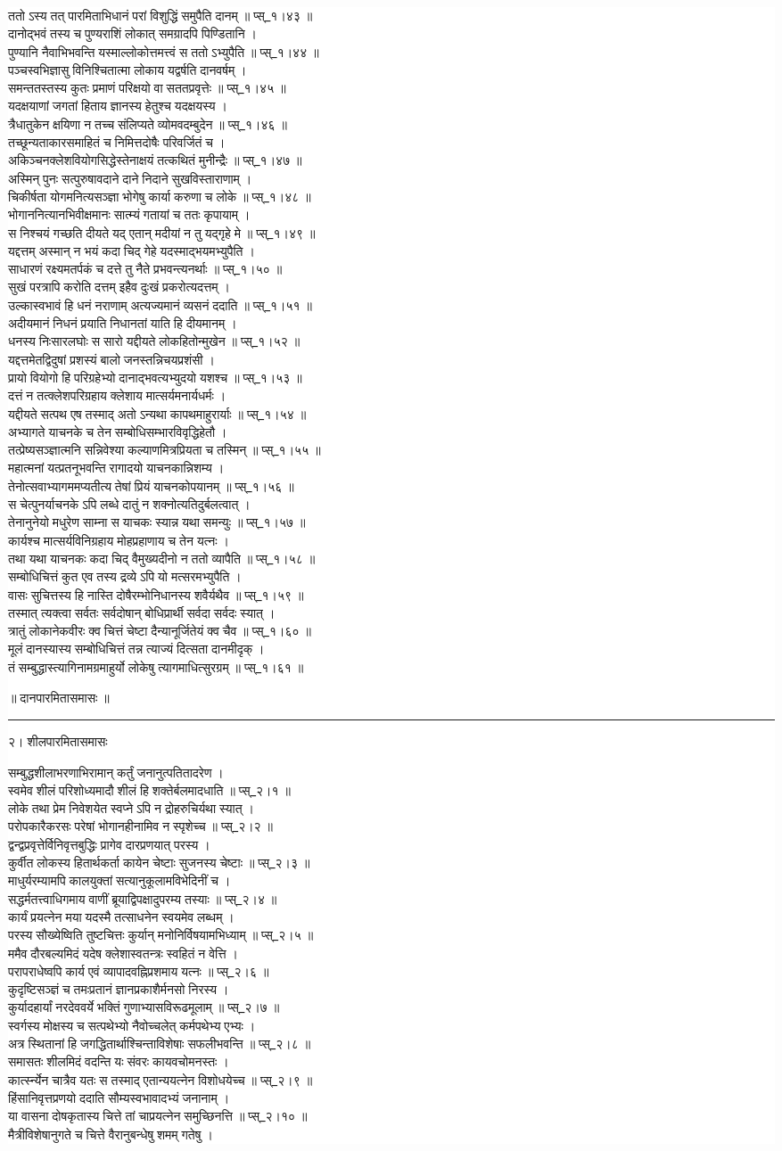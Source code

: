 ततो ऽस्य तत् पारमिताभिधानं परां विशुद्धिं समुपैति दानम् ॥ प्स्_१।४३ ॥  
दानोद्भवं तस्य च पुण्यराशिं लोकात् समग्रादपि पिण्डितानि ।  
पुण्यानि नैवाभिभवन्ति यस्माल्लोकोत्तमत्त्वं स ततो ऽभ्युपैति ॥ प्स्_१।४४ ॥  
पञ्चस्वभिज्ञासु विनिश्चितात्मा लोकाय यद्वर्षति दानवर्षम् ।  
समन्ततस्तस्य कुतः प्रमाणं परिक्षयो वा सततप्रवृत्तेः ॥ प्स्_१।४५ ॥  
यदक्षयाणां जगतां हिताय ज्ञानस्य हेतुश्च यदक्षयस्य ।  
त्रैधातुकेन क्षयिणा न तच्च संलिप्यते व्योमवदम्बुदेन ॥ प्स्_१।४६ ॥  
तच्छून्यताकारसमाहितं च निमित्तदोषैः परिवर्जितं च ।  
अकिञ्चनक्लेशवियोगसिद्धेस्तेनाक्षयं तत्कथितं मुनीन्द्रैः ॥ प्स्_१।४७ ॥  
अस्मिन् पुनः सत्पुरुषावदाने दाने निदाने सुखविस्ताराणाम् ।  
चिकीर्षता योगमनित्यसञ्ज्ञा भोगेषु कार्या करुणा च लोके ॥ प्स्_१।४८ ॥  
भोगाननित्यानभिवीक्षमानः सात्म्यं गतायां च ततः कृपायाम् ।  
स निश्चयं गच्छति दीयते यद् एतान् मदीयां न तु यद्गृहे मे ॥ प्स्_१।४९ ॥  
यद्दत्तम् अस्मान् न भयं कदा चिद् गेहे यदस्माद्भयमभ्युपैति ।  
साधारणं रक्ष्यमतर्पकं च दत्ते तु नैते प्रभवन्त्यनर्थाः ॥ प्स्_१।५० ॥  
सुखं परत्रापि करोति दत्तम् इहैव दुःखं प्रकरोत्यदत्तम् ।  
उल्कास्वभावं हि धनं नराणाम् अत्यज्यमानं व्यसनं ददाति ॥ प्स्_१।५१ ॥  
अदीयमानं निधनं प्रयाति निधानतां याति हि दीयमानम् ।  
धनस्य निःसारलघोः स सारो यद्दीयते लोकहितोन्मुखेन ॥ प्स्_१।५२ ॥  
यद्दत्तमेतद्विदुषां प्रशस्यं बालो जनस्तन्निचयप्रशंसी ।  
प्रायो वियोगो हि परिग्रहेभ्यो दानाद्भवत्यभ्युदयो यशश्च ॥ प्स्_१।५३ ॥  
दत्तं न तत्क्लेशपरिग्रहाय क्लेशाय मात्सर्यमनार्यधर्मः ।  
यद्दीयते सत्पथ एष तस्माद् अतो ऽन्यथा कापथमाहुरार्याः ॥ प्स्_१।५४ ॥  
अभ्यागते याचनके च तेन सम्बोधिसम्भारविवृद्धिहेतौ ।  
तत्प्रेष्यसञ्ज्ञात्मनि सन्निवेश्या कल्याणमित्रप्रियता च तस्मिन् ॥ प्स्_१।५५ ॥  
महात्मनां यत्प्रतनूभवन्ति रागादयो याचनकान्निशम्य ।  
तेनोत्सवाभ्यागममप्यतीत्य तेषां प्रियं याचनकोपयानम् ॥ प्स्_१।५६ ॥  
स चेत्पुनर्याचनके ऽपि लब्धे दातुं न शक्नोत्यतिदुर्बलत्वात् ।  
तेनानुनेयो मधुरेण साम्ना स याचकः स्यान्न यथा समन्युः ॥ प्स्_१।५७ ॥  
कार्यश्च मात्सर्यविनिग्रहाय मोहप्रहाणाय च तेन यत्नः ।  
तथा यथा याचनकः कदा चिद् वैमुख्यदीनो न ततो व्यापैति ॥ प्स्_१।५८ ॥  
सम्बोधिचित्तं कुत एव तस्य द्रव्ये ऽपि यो मत्सरमभ्युपैति ।  
वासः सुचित्तस्य हि नास्ति दोषैरम्भोनिधानस्य शवैर्यथैव ॥ प्स्_१।५९ ॥  
तस्मात् त्यक्त्वा सर्वतः सर्वदोषान् बोधिप्रार्थी सर्वदा सर्वदः स्यात् ।  
त्रातुं लोकानेकवीरः क्व चित्तं चेष्टा दैन्यानूर्जितेयं क्व चैव ॥ प्स्_१।६० ॥  
मूलं दानस्यास्य सम्बोधिचित्तं तन्न त्याज्यं दित्सता दानमीदृक् ।  
तं सम्बुद्धास्त्यागिनामग्रमाहुर्यो लोकेषु त्यागमाधित्सुरग्रम् ॥ प्स्_१।६१ ॥  
  
॥ दानपारमितासमासः ॥  
  
___________________________________________________________________________  
  
  
२। शीलपारमितासमासः  
  
सम्बुद्धशीलाभरणाभिरामान् कर्तुं जनानुत्पतितादरेण ।  
स्वमेव शीलं परिशोध्यमादौ शीलं हि शक्तेर्बलमादधाति ॥ प्स्_२।१ ॥  
लोके तथा प्रेम निवेशयेत स्वप्ने ऽपि न द्रोहरुचिर्यथा स्यात् ।  
परोपकारैकरसः परेषां भोगानहीनामिव न स्पृशेच्च ॥ प्स्_२।२ ॥  
द्वन्द्वप्रवृत्तेर्विनिवृत्तबुद्धिः प्रागेव दारप्रणयात् परस्य ।  
कुर्वीत लोकस्य हितार्थकर्ता कायेन चेष्टाः सुजनस्य चेष्टाः ॥ प्स्_२।३ ॥  
माधुर्यरम्यामपि कालयुक्तां सत्यानुकूलामविभेदिनीं च ।  
सद्धर्मतत्त्वाधिगमाय वाणीं ब्रूयाद्विपक्षादुपरम्य तस्याः ॥ प्स्_२।४ ॥  
कार्यं प्रयत्नेन मया यदस्मै तत्साधनेन स्वयमेव लब्धम् ।  
परस्य सौख्येष्विति तुष्टचित्तः कुर्यान् मनोनिर्विषयामभिध्याम् ॥ प्स्_२।५ ॥  
ममैव दौरबल्यमिदं यदेष क्लेशास्वतन्त्रः स्वहितं न वेत्ति ।  
परापराधेष्वपि कार्य एवं व्यापादवह्निप्रशमाय यत्नः ॥ प्स्_२।६ ॥  
कुदृष्टिसञ्ज्ञं च तमःप्रतानं ज्ञानप्रकाशैर्मनसो निरस्य ।  
कुर्यादहार्यां नरदेववर्ये भक्तिं गुणाभ्यासविरूढमूलाम् ॥ प्स्_२।७ ॥  
स्वर्गस्य मोक्षस्य च सत्पथेभ्यो नैवोच्चलेत् कर्मपथेभ्य एभ्यः ।  
अत्र स्थितानां हि जगद्धितार्थाश्चिन्ताविशेषाः सफलीभवन्ति ॥ प्स्_२।८ ॥  
समासतः शीलमिदं वदन्ति यः संवरः कायवचोमनस्तः ।  
कार्त्स्न्येन चात्रैव यतः स तस्माद् एतान्ययत्नेन विशोधयेच्च ॥ प्स्_२।९ ॥  
हिंसानिवृत्तप्रणयो ददाति सौम्यस्वभावादभ्यं जनानाम् ।  
या वासना दोषकृतास्य चित्ते तां चाप्रयत्नेन समुच्छिनत्ति ॥ प्स्_२।१० ॥  
मैत्रीविशेषानुगते च चित्ते वैरानुबन्धेषु शमम् गतेषु ।  